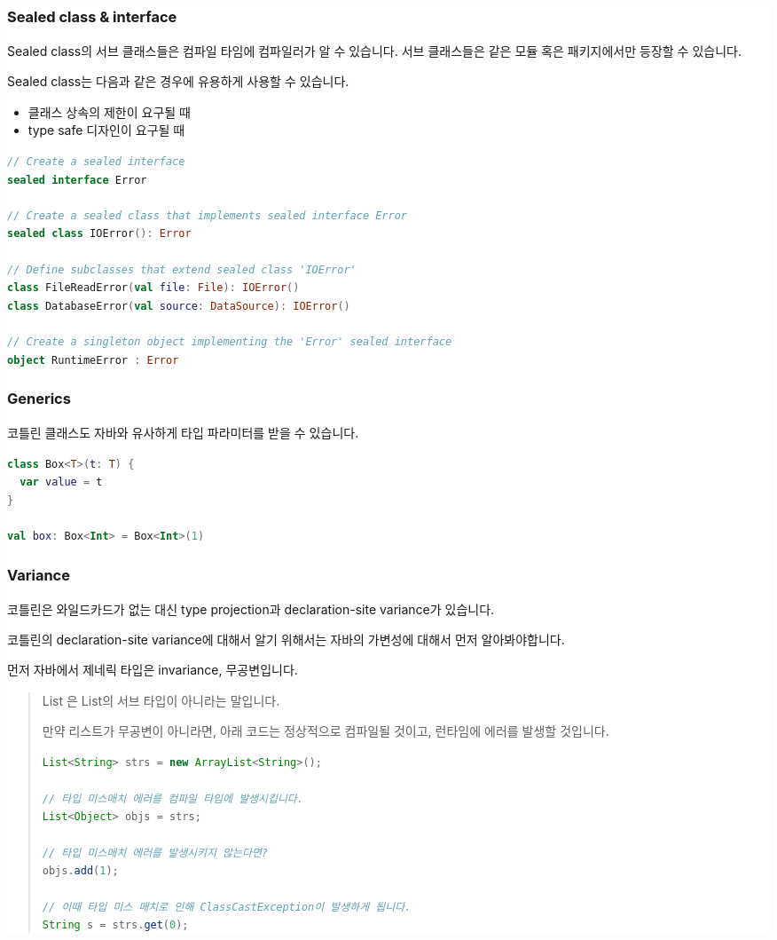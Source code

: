 ### Sealed class & interface

Sealed class의 서브 클래스들은 컴파일 타임에 컴파일러가 알 수 있습니다. 서브 클래스들은 같은 모듈 혹은 패키지에서만 등장할 수 있습니다.

Sealed class는 다음과 같은 경우에 유용하게 사용할 수 있습니다.
- 클래스 상속의 제한이 요구될 때
- type safe 디자인이 요구될 때

```kotlin
// Create a sealed interface
sealed interface Error

// Create a sealed class that implements sealed interface Error
sealed class IOError(): Error

// Define subclasses that extend sealed class 'IOError'
class FileReadError(val file: File): IOError()
class DatabaseError(val source: DataSource): IOError()

// Create a singleton object implementing the 'Error' sealed interface
object RuntimeError : Error
```

### Generics

코틀린 클래스도 자바와 유사하게 타입 파라미터를 받을 수 있습니다.
```kotlin
class Box<T>(t: T) {
  var value = t
}

val box: Box<Int> = Box<Int>(1)
```

### Variance

코틀린은 와일드카드가 없는 대신 type projection과 declaration-site variance가 있습니다.

코틀린의 declaration-site variance에 대해서 알기 위해서는 자바의 가변성에 대해서 먼저 알아봐야합니다.

먼저 자바에서 제네릭 타입은 invariance, 무공변입니다. 
> List<String> 은 List<Object>의 서브 타입이 아니라는 말입니다.

만약 리스트가 무공변이 아니라면, 아래 코드는 정상적으로 컴파일될 것이고, 런타임에 에러를 발생할 것입니다.
```java
List<String> strs = new ArrayList<String>();

// 타입 미스매치 에러를 컴파일 타임에 발생시킵니다.
List<Object> objs = strs;

// 타입 미스매치 에러를 발생시키지 않는다면?
objs.add(1);

// 이때 타입 미스 매치로 인해 ClassCastException이 발생하게 됩니다.
String s = strs.get(0);
```
